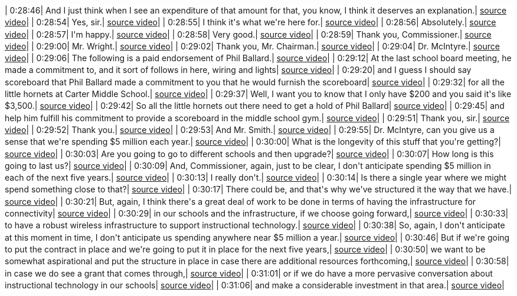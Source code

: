 | 0:28:46| And I just think when I see an expenditure of that amount for that, you know, I think it deserves an explanation.| [source video](https://archive.org/details/CoComWS120917?start=1726)|
| 0:28:54| Yes, sir.| [source video](https://archive.org/details/CoComWS120917?start=1734)|
| 0:28:55| I think it's what we're here for.| [source video](https://archive.org/details/CoComWS120917?start=1735)|
| 0:28:56| Absolutely.| [source video](https://archive.org/details/CoComWS120917?start=1736)|
| 0:28:57| I'm happy.| [source video](https://archive.org/details/CoComWS120917?start=1737)|
| 0:28:58| Very good.| [source video](https://archive.org/details/CoComWS120917?start=1738)|
| 0:28:59| Thank you, Commissioner.| [source video](https://archive.org/details/CoComWS120917?start=1739)|
| 0:29:00| Mr. Wright.| [source video](https://archive.org/details/CoComWS120917?start=1740)|
| 0:29:02| Thank you, Mr. Chairman.| [source video](https://archive.org/details/CoComWS120917?start=1742)|
| 0:29:04| Dr. McIntyre.| [source video](https://archive.org/details/CoComWS120917?start=1744)|
| 0:29:06| The following is a paid endorsement of Phil Ballard.| [source video](https://archive.org/details/CoComWS120917?start=1746)|
| 0:29:12| At the last school board meeting, he made a commitment to, and it sort of follows in here, wiring and lights| [source video](https://archive.org/details/CoComWS120917?start=1752)|
| 0:29:20| and I guess I should say scoreboard that Phil Ballard made a commitment to you that he would furnish the scoreboard| [source video](https://archive.org/details/CoComWS120917?start=1760)|
| 0:29:32| for all the little hornets at Carter Middle School.| [source video](https://archive.org/details/CoComWS120917?start=1772)|
| 0:29:37| Well, I want you to know that I only have $200 and you said it's like $3,500.| [source video](https://archive.org/details/CoComWS120917?start=1777)|
| 0:29:42| So all the little hornets out there need to get a hold of Phil Ballard| [source video](https://archive.org/details/CoComWS120917?start=1782)|
| 0:29:45| and help him fulfill his commitment to provide a scoreboard in the middle school gym.| [source video](https://archive.org/details/CoComWS120917?start=1785)|
| 0:29:51| Thank you, sir.| [source video](https://archive.org/details/CoComWS120917?start=1791)|
| 0:29:52| Thank you.| [source video](https://archive.org/details/CoComWS120917?start=1792)|
| 0:29:53| And Mr. Smith.| [source video](https://archive.org/details/CoComWS120917?start=1793)|
| 0:29:55| Dr. McIntyre, can you give us a sense that we're spending $5 million each year.| [source video](https://archive.org/details/CoComWS120917?start=1795)|
| 0:30:00| What is the longevity of this stuff that you're getting?| [source video](https://archive.org/details/CoComWS120917?start=1800)|
| 0:30:03| Are you going to go to different schools and then upgrade?| [source video](https://archive.org/details/CoComWS120917?start=1803)|
| 0:30:07| How long is this going to last us?| [source video](https://archive.org/details/CoComWS120917?start=1807)|
| 0:30:09| And, Commissioner, again, just to be clear, I don't anticipate spending $5 million in each of the next five years.| [source video](https://archive.org/details/CoComWS120917?start=1809)|
| 0:30:13| I really don't.| [source video](https://archive.org/details/CoComWS120917?start=1813)|
| 0:30:14| Is there a single year where we might spend something close to that?| [source video](https://archive.org/details/CoComWS120917?start=1814)|
| 0:30:17| There could be, and that's why we've structured it the way that we have.| [source video](https://archive.org/details/CoComWS120917?start=1817)|
| 0:30:21| But, again, I think there's a great deal of work to be done in terms of having the infrastructure for connectivity| [source video](https://archive.org/details/CoComWS120917?start=1821)|
| 0:30:29| in our schools and the infrastructure, if we choose going forward,| [source video](https://archive.org/details/CoComWS120917?start=1829)|
| 0:30:33| to have a robust wireless infrastructure to support instructional technology.| [source video](https://archive.org/details/CoComWS120917?start=1833)|
| 0:30:38| So, again, I don't anticipate at this moment in time, I don't anticipate us spending anywhere near $5 million a year.| [source video](https://archive.org/details/CoComWS120917?start=1838)|
| 0:30:46| But if we're going to put the contract in place and we're going to put it in place for the next five years,| [source video](https://archive.org/details/CoComWS120917?start=1846)|
| 0:30:50| we want to be somewhat aspirational and put the structure in place in case there are additional resources forthcoming,| [source video](https://archive.org/details/CoComWS120917?start=1850)|
| 0:30:58| in case we do see a grant that comes through,| [source video](https://archive.org/details/CoComWS120917?start=1858)|
| 0:31:01| or if we do have a more pervasive conversation about instructional technology in our schools| [source video](https://archive.org/details/CoComWS120917?start=1861)|
| 0:31:06| and make a considerable investment in that area.| [source video](https://archive.org/details/CoComWS120917?start=1866)|
